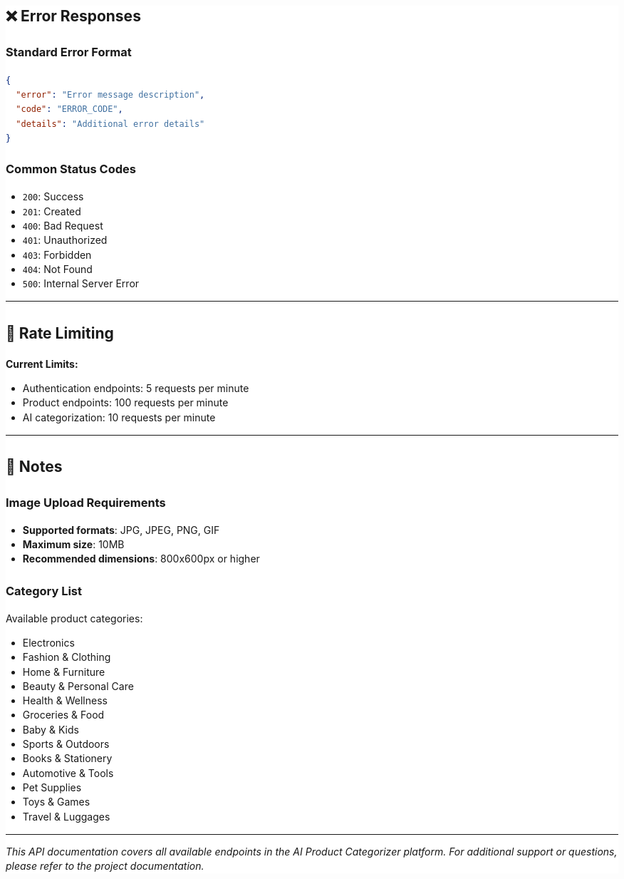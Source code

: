 
## ❌ Error Responses

### **Standard Error Format**
```json
{
  "error": "Error message description",
  "code": "ERROR_CODE",
  "details": "Additional error details"
}
```

### **Common Status Codes**
- `200`: Success
- `201`: Created
- `400`: Bad Request
- `401`: Unauthorized
- `403`: Forbidden
- `404`: Not Found
- `500`: Internal Server Error

---

## 🔧 Rate Limiting

**Current Limits:**
- Authentication endpoints: 5 requests per minute
- Product endpoints: 100 requests per minute
- AI categorization: 10 requests per minute

---

## 📝 Notes

### **Image Upload Requirements**
- **Supported formats**: JPG, JPEG, PNG, GIF
- **Maximum size**: 10MB
- **Recommended dimensions**: 800x600px or higher

### **Category List**
Available product categories:
- Electronics
- Fashion & Clothing
- Home & Furniture
- Beauty & Personal Care
- Health & Wellness
- Groceries & Food
- Baby & Kids
- Sports & Outdoors
- Books & Stationery
- Automotive & Tools
- Pet Supplies
- Toys & Games
- Travel & Luggages

---

*This API documentation covers all available endpoints in the AI Product Categorizer platform. For additional support or questions, please refer to the project documentation.* 